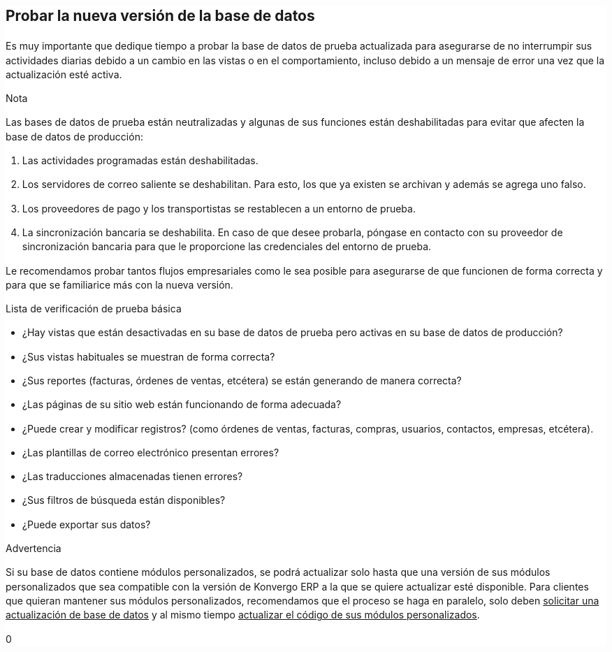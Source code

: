 ## Probar la nueva versión de la base de datos

Es muy importante que dedique tiempo a probar la base de datos de prueba
actualizada para asegurarse de no interrumpir sus actividades diarias debido a
un cambio en las vistas o en el comportamiento, incluso debido a un mensaje de
error una vez que la actualización esté activa.

<div class="alert alert-primary">
<p class="alert-title">
Nota</p><p>Las bases de datos de prueba están neutralizadas y algunas de sus funciones están deshabilitadas para evitar que afecten la base de datos de producción:</p>
<ol class="arabic simple">
<li><p>Las actividades programadas están deshabilitadas.</p></li>
<li><p>Los servidores de correo saliente se deshabilitan. Para esto, los que ya existen se archivan y además se agrega uno falso.</p></li>
<li><p>Los proveedores de pago y los transportistas se restablecen a un entorno de prueba.</p></li>
<li><p>La sincronización bancaria se deshabilita. En caso de que desee probarla, póngase en contacto con su proveedor de sincronización bancaria para que le proporcione las credenciales del entorno de prueba.</p></li>
</ol>
</div>

Le recomendamos probar tantos flujos empresariales como le sea posible para
asegurarse de que funcionen de forma correcta y para que se familiarice más
con la nueva versión.

<div class="admonition-basic-test-checklist alert">
<p class="alert-title">
Lista de verificación de prueba básica</p><ul>
<li><p>¿Hay vistas que están desactivadas en su base de datos de prueba pero activas en su base de datos de producción?</p></li>
<li><p>¿Sus vistas habituales se muestran de forma correcta?</p></li>
<li><p>¿Sus reportes (facturas, órdenes de ventas, etcétera) se están generando de manera correcta?</p></li>
<li><p>¿Las páginas de su sitio web están funcionando de forma adecuada?</p></li>
<li><p>¿Puede crear y modificar registros? (como órdenes de ventas, facturas, compras, usuarios, contactos, empresas, etcétera).</p></li>
<li><p>¿Las plantillas de correo electrónico presentan errores?</p></li>
<li><p>¿Las traducciones almacenadas tienen errores?</p></li>
<li><p>¿Sus filtros de búsqueda están disponibles?</p></li>
<li><p>¿Puede exportar sus datos?</p></li>
</ul>
</div> <div class="alert alert-warning">
<p class="alert-title">
Advertencia</p><p>Si su base de datos contiene módulos personalizados, se podrá actualizar solo hasta que una versión de sus módulos personalizados que sea compatible con la versión de Konvergo ERP a la que se quiere actualizar esté disponible. Para clientes que quieran mantener sus módulos personalizados, recomendamos que el proceso se haga en paralelo, solo deben <a href="#upgrade-request-test-database"><span class="std std-ref">solicitar una actualización de base de datos</span></a> y al mismo tiempo <a href="../developer/howtos/upgrade_custom_db">actualizar el código de sus módulos personalizados</a>.</p>
</div>0
